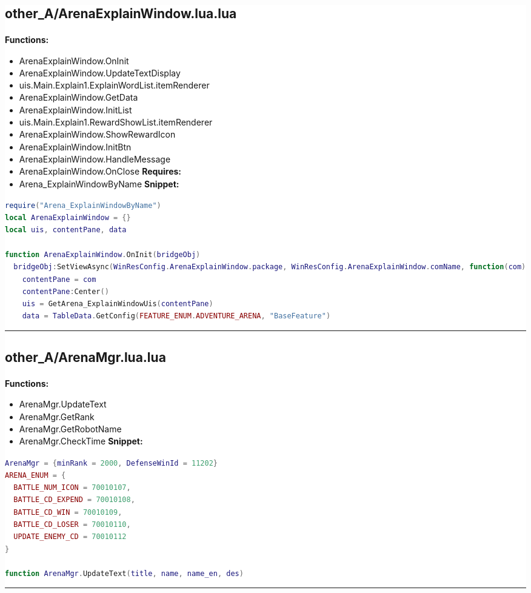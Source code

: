 
## other_A/ArenaExplainWindow.lua.lua
**Functions:**
- ArenaExplainWindow.OnInit
- ArenaExplainWindow.UpdateTextDisplay
- uis.Main.Explain1.ExplainWordList.itemRenderer
- ArenaExplainWindow.GetData
- ArenaExplainWindow.InitList
- uis.Main.Explain1.RewardShowList.itemRenderer
- ArenaExplainWindow.ShowRewardIcon
- ArenaExplainWindow.InitBtn
- ArenaExplainWindow.HandleMessage
- ArenaExplainWindow.OnClose
**Requires:**
- Arena_ExplainWindowByName
**Snippet:**
```lua
require("Arena_ExplainWindowByName")
local ArenaExplainWindow = {}
local uis, contentPane, data

function ArenaExplainWindow.OnInit(bridgeObj)
  bridgeObj:SetViewAsync(WinResConfig.ArenaExplainWindow.package, WinResConfig.ArenaExplainWindow.comName, function(com)
    contentPane = com
    contentPane:Center()
    uis = GetArena_ExplainWindowUis(contentPane)
    data = TableData.GetConfig(FEATURE_ENUM.ADVENTURE_ARENA, "BaseFeature")
```

---

## other_A/ArenaMgr.lua.lua
**Functions:**
- ArenaMgr.UpdateText
- ArenaMgr.GetRank
- ArenaMgr.GetRobotName
- ArenaMgr.CheckTime
**Snippet:**
```lua
ArenaMgr = {minRank = 2000, DefenseWinId = 11202}
ARENA_ENUM = {
  BATTLE_NUM_ICON = 70010107,
  BATTLE_CD_EXPEND = 70010108,
  BATTLE_CD_WIN = 70010109,
  BATTLE_CD_LOSER = 70010110,
  UPDATE_ENEMY_CD = 70010112
}

function ArenaMgr.UpdateText(title, name, name_en, des)
```

---